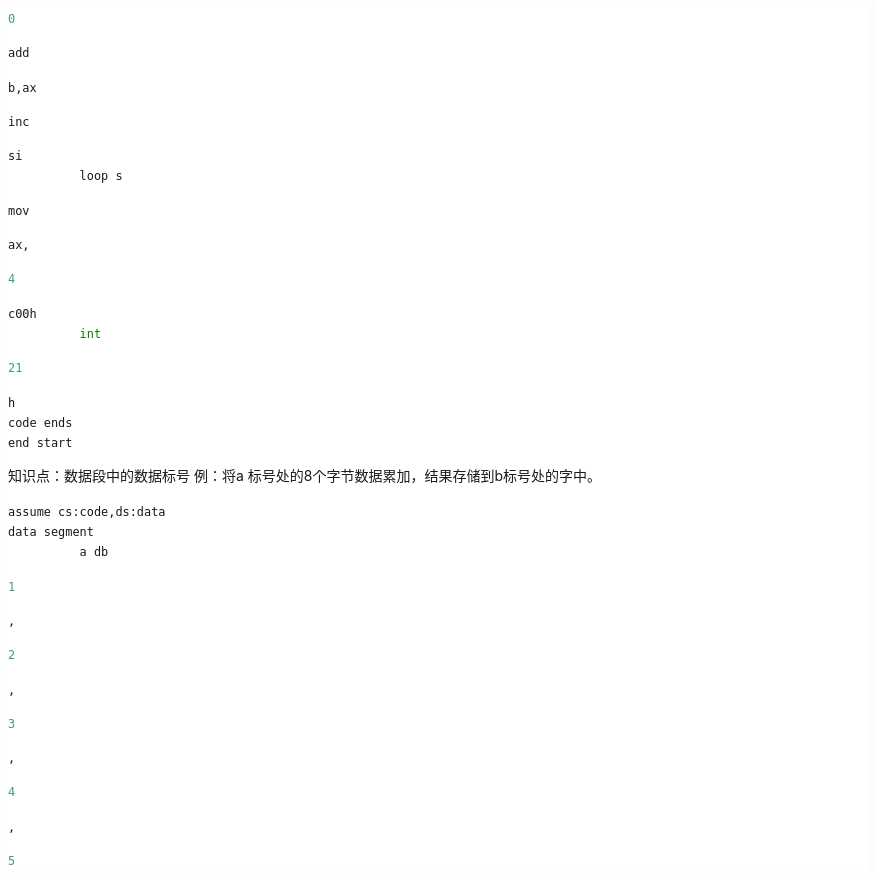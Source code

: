 ```python
0
```
```python
add
```
```python
b,ax
```
```python
inc
```
```python
si
          loop s
```
```python
mov
```
```python
ax,
```
```python
4
```
```python
c00h
          int
```
```python
21
```
```python
h
code ends
end start
```
知识点：数据段中的数据标号
例：将a 标号处的8个字节数据累加，结果存储到b标号处的字中。
```python
assume cs:code,ds:data
data segment          
          a db
```
```python
1
```
```python
,
```
```python
2
```
```python
,
```
```python
3
```
```python
,
```
```python
4
```
```python
,
```
```python
5
```
```python
```